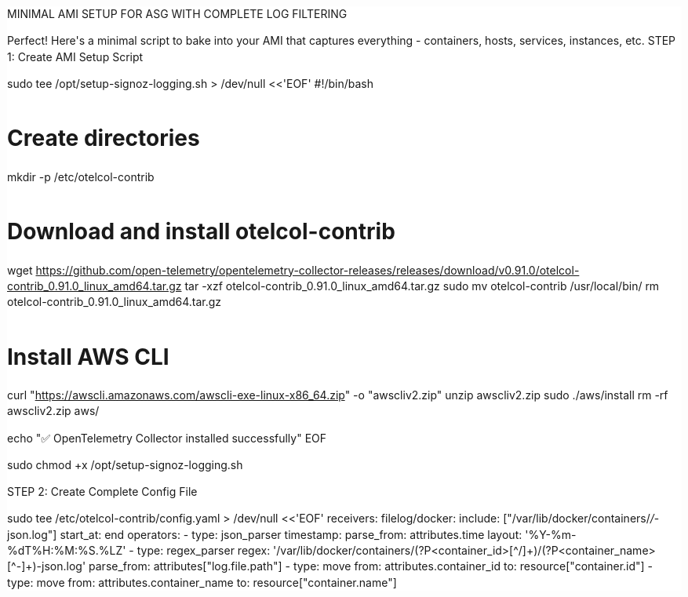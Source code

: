 MINIMAL AMI SETUP FOR ASG WITH COMPLETE LOG FILTERING

Perfect! Here's a minimal script to bake into your AMI that captures everything - containers, hosts, services, instances, etc.
STEP 1: Create AMI Setup Script

sudo tee /opt/setup-signoz-logging.sh > /dev/null <<'EOF'
#!/bin/bash

# Create directories
mkdir -p /etc/otelcol-contrib

# Download and install otelcol-contrib
wget https://github.com/open-telemetry/opentelemetry-collector-releases/releases/download/v0.91.0/otelcol-contrib_0.91.0_linux_amd64.tar.gz
tar -xzf otelcol-contrib_0.91.0_linux_amd64.tar.gz
sudo mv otelcol-contrib /usr/local/bin/
rm otelcol-contrib_0.91.0_linux_amd64.tar.gz

# Install AWS CLI
curl "https://awscli.amazonaws.com/awscli-exe-linux-x86_64.zip" -o "awscliv2.zip"
unzip awscliv2.zip
sudo ./aws/install
rm -rf awscliv2.zip aws/

echo "✅ OpenTelemetry Collector installed successfully"
EOF

sudo chmod +x /opt/setup-signoz-logging.sh

STEP 2: Create Complete Config File

sudo tee /etc/otelcol-contrib/config.yaml > /dev/null <<'EOF'
receivers:
  filelog/docker:
    include: ["/var/lib/docker/containers/*/*-json.log"]
    start_at: end
    operators:
      - type: json_parser
        timestamp:
          parse_from: attributes.time
          layout: '%Y-%m-%dT%H:%M:%S.%LZ'
      - type: regex_parser
        regex: '/var/lib/docker/containers/(?P<container_id>[^/]+)/(?P<container_name>[^-]+)-json\.log'
        parse_from: attributes["log.file.path"]
      - type: move
        from: attributes.container_id
        to: resource["container.id"]
      - type: move
        from: attributes.container_name
        to: resource["container.name"]
